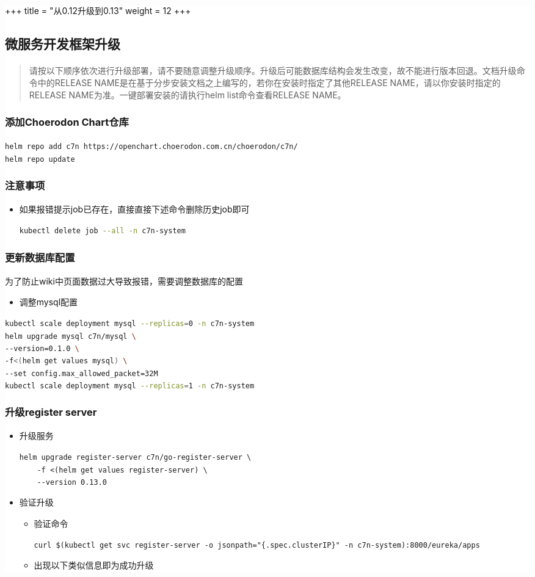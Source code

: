 +++
title = "从0.12升级到0.13"
weight = 12
+++

## 微服务开发框架升级

<blockquote class="warning">
请按以下顺序依次进行升级部署，请不要随意调整升级顺序。升级后可能数据库结构会发生改变，故不能进行版本回退。文档升级命令中的RELEASE NAME是在基于分步安装文档之上编写的，若你在安装时指定了其他RELEASE NAME，请以你安装时指定的RELEASE NAME为准。一键部署安装的请执行helm list命令查看RELEASE NAME。
</blockquote>

### 添加Choerodon Chart仓库

```
helm repo add c7n https://openchart.choerodon.com.cn/choerodon/c7n/
helm repo update
```

### 注意事项

- 如果报错提示job已存在，直接直接下述命令删除历史job即可

  ```bash
  kubectl delete job --all -n c7n-system
  ```

### 更新数据库配置

为了防止wiki中页面数据过大导致报错，需要调整数据库的配置

- 调整mysql配置

```bash
kubectl scale deployment mysql --replicas=0 -n c7n-system 
helm upgrade mysql c7n/mysql \
--version=0.1.0 \
-f<(helm get values mysql) \
--set config.max_allowed_packet=32M
kubectl scale deployment mysql --replicas=1 -n c7n-system 
```

### 升级register server

- 升级服务

    ```
    helm upgrade register-server c7n/go-register-server \
        -f <(helm get values register-server) \
        --version 0.13.0
    ```

- 验证升级
    - 验证命令

        ```
        curl $(kubectl get svc register-server -o jsonpath="{.spec.clusterIP}" -n c7n-system):8000/eureka/apps
        ```
    - 出现以下类似信息即为成功升级
